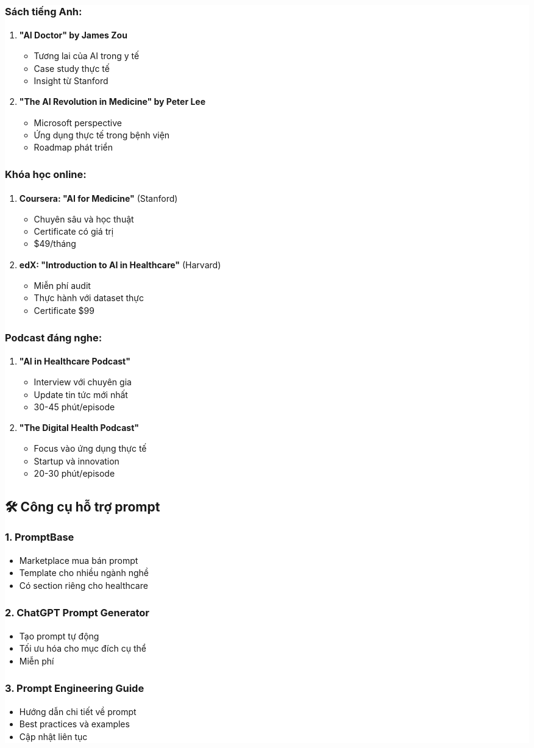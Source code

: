 ### **Sách tiếng Anh:**
1. **"AI Doctor" by James Zou**
   - Tương lai của AI trong y tế
   - Case study thực tế
   - Insight từ Stanford

2. **"The AI Revolution in Medicine" by Peter Lee**
   - Microsoft perspective
   - Ứng dụng thực tế trong bệnh viện
   - Roadmap phát triển

### **Khóa học online:**
1. **Coursera: "AI for Medicine"** (Stanford)
   - Chuyên sâu và học thuật
   - Certificate có giá trị
   - $49/tháng

2. **edX: "Introduction to AI in Healthcare"** (Harvard)
   - Miễn phí audit
   - Thực hành với dataset thực
   - Certificate $99

### **Podcast đáng nghe:**
1. **"AI in Healthcare Podcast"**
   - Interview với chuyên gia
   - Update tin tức mới nhất
   - 30-45 phút/episode

2. **"The Digital Health Podcast"**
   - Focus vào ứng dụng thực tế
   - Startup và innovation
   - 20-30 phút/episode

## 🛠️ **Công cụ hỗ trợ prompt**

### **1. PromptBase**
- Marketplace mua bán prompt
- Template cho nhiều ngành nghề
- Có section riêng cho healthcare

### **2. ChatGPT Prompt Generator**
- Tạo prompt tự động
- Tối ưu hóa cho mục đích cụ thể
- Miễn phí

### **3. Prompt Engineering Guide**
- Hướng dẫn chi tiết về prompt
- Best practices và examples
- Cập nhật liên tục
